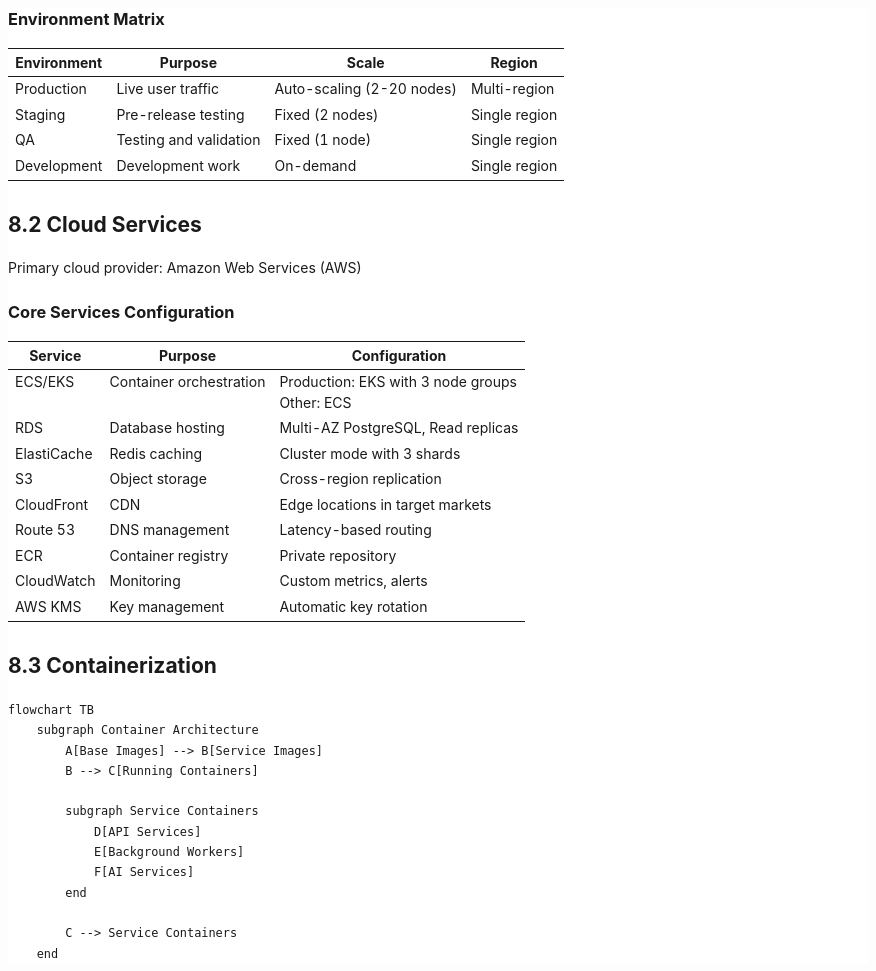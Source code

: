 ### Environment Matrix

| Environment | Purpose | Scale | Region |
|------------|---------|--------|---------|
| Production | Live user traffic | Auto-scaling (2-20 nodes) | Multi-region |
| Staging | Pre-release testing | Fixed (2 nodes) | Single region |
| QA | Testing and validation | Fixed (1 node) | Single region |
| Development | Development work | On-demand | Single region |

## 8.2 Cloud Services

Primary cloud provider: Amazon Web Services (AWS)

### Core Services Configuration

| Service | Purpose | Configuration |
|---------|----------|--------------|
| ECS/EKS | Container orchestration | Production: EKS with 3 node groups<br>Other: ECS |
| RDS | Database hosting | Multi-AZ PostgreSQL, Read replicas |
| ElastiCache | Redis caching | Cluster mode with 3 shards |
| S3 | Object storage | Cross-region replication |
| CloudFront | CDN | Edge locations in target markets |
| Route 53 | DNS management | Latency-based routing |
| ECR | Container registry | Private repository |
| CloudWatch | Monitoring | Custom metrics, alerts |
| AWS KMS | Key management | Automatic key rotation |

## 8.3 Containerization

```mermaid
flowchart TB
    subgraph Container Architecture
        A[Base Images] --> B[Service Images]
        B --> C[Running Containers]
        
        subgraph Service Containers
            D[API Services]
            E[Background Workers]
            F[AI Services]
        end
        
        C --> Service Containers
    end
```
